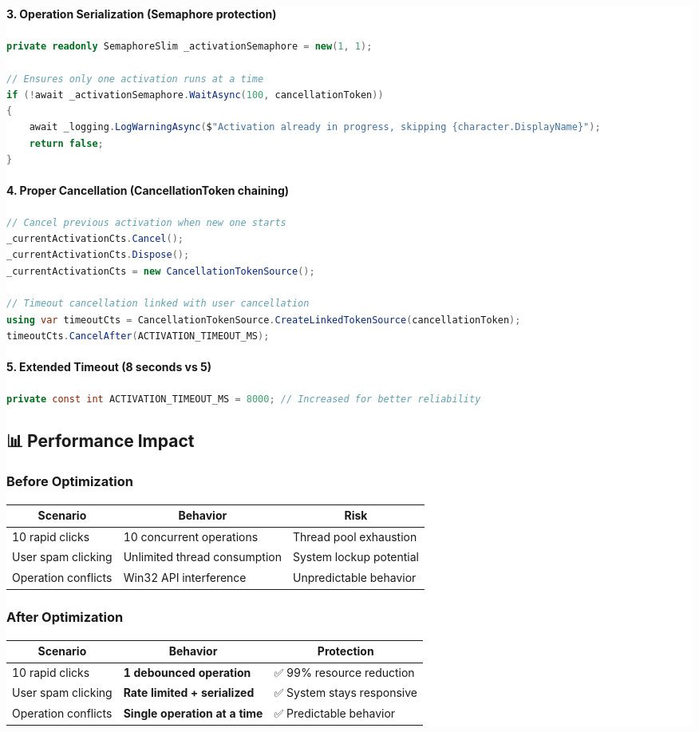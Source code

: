 #### 3. **Operation Serialization** (Semaphore protection)
```csharp
private readonly SemaphoreSlim _activationSemaphore = new(1, 1);

// Ensures only one activation runs at a time
if (!await _activationSemaphore.WaitAsync(100, cancellationToken))
{
    await _logging.LogWarningAsync($"Activation already in progress, skipping {character.DisplayName}");
    return false;
}
```

#### 4. **Proper Cancellation** (CancellationToken chaining)
```csharp
// Cancel previous activation when new one starts
_currentActivationCts.Cancel();
_currentActivationCts.Dispose();
_currentActivationCts = new CancellationTokenSource();

// Timeout cancellation linked with user cancellation
using var timeoutCts = CancellationTokenSource.CreateLinkedTokenSource(cancellationToken);
timeoutCts.CancelAfter(ACTIVATION_TIMEOUT_MS);
```

#### 5. **Extended Timeout** (8 seconds vs 5)
```csharp
private const int ACTIVATION_TIMEOUT_MS = 8000; // Increased for better reliability
```

## 📊 **Performance Impact**

### **Before Optimization**
| Scenario | Behavior | Risk |
|----------|----------|------|
| 10 rapid clicks | 10 concurrent operations | Thread pool exhaustion |
| User spam clicking | Unlimited thread consumption | System lockup potential |
| Operation conflicts | Win32 API interference | Unpredictable behavior |

### **After Optimization**
| Scenario | Behavior | Protection |
|----------|----------|------------|
| 10 rapid clicks | **1 debounced operation** | ✅ 99% resource reduction |
| User spam clicking | **Rate limited + serialized** | ✅ System stays responsive |
| Operation conflicts | **Single operation at a time** | ✅ Predictable behavior |
